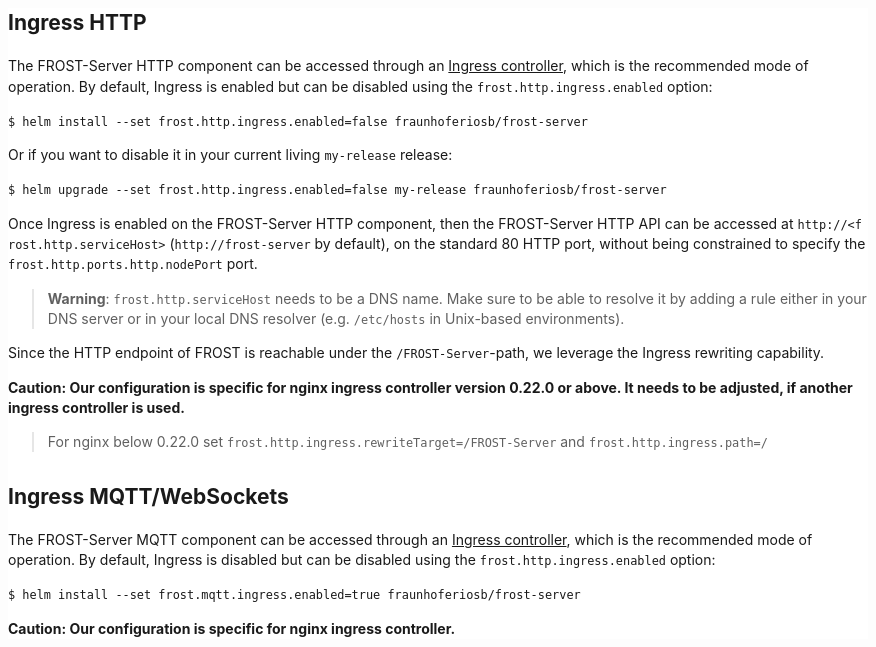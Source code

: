 ## Ingress HTTP

The FROST-Server HTTP component can be accessed through an [Ingress controller](https://kubernetes.io/docs/concepts/services-networking/ingress/), which is the recommended mode of operation. By default, Ingress is enabled but can be disabled using the `frost.http.ingress.enabled` option:

    $ helm install --set frost.http.ingress.enabled=false fraunhoferiosb/frost-server

Or if you want to disable it in your current living `my-release` release:

    $ helm upgrade --set frost.http.ingress.enabled=false my-release fraunhoferiosb/frost-server

Once Ingress is enabled on the FROST-Server HTTP component, then the FROST-Server HTTP API can be accessed at `http://<frost.http.serviceHost>` (`http://frost-server` by default), on the standard 80 HTTP port, without being constrained to specify the `frost.http.ports.http.nodePort` port.

 > **Warning**: `frost.http.serviceHost` needs to be a DNS name. Make sure to be able to resolve it by adding a rule either in your DNS server or in your local DNS resolver (e.g. `/etc/hosts` in Unix-based environments).

Since the HTTP endpoint of FROST is reachable under the `/FROST-Server`-path, we leverage the Ingress rewriting capability.

**Caution: Our configuration is specific for nginx ingress controller version 0.22.0 or above. It needs to be adjusted, if another ingress controller is used.**

> For nginx below 0.22.0 set `frost.http.ingress.rewriteTarget=/FROST-Server` and `frost.http.ingress.path=/`

## Ingress MQTT/WebSockets

The FROST-Server MQTT component can be accessed through an [Ingress controller](https://kubernetes.io/docs/concepts/services-networking/ingress/), which is the recommended mode of operation. By default, Ingress is disabled but can be disabled using the `frost.http.ingress.enabled` option:

    $ helm install --set frost.mqtt.ingress.enabled=true fraunhoferiosb/frost-server

**Caution: Our configuration is specific for nginx ingress controller.**
